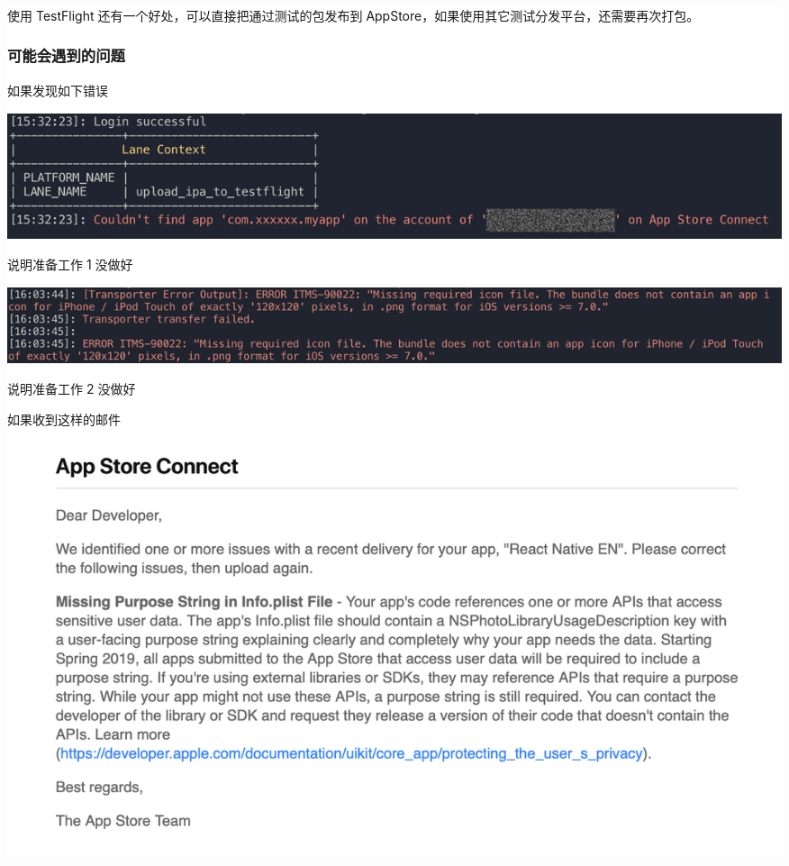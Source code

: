 使用 TestFlight 还有一个好处，可以直接把通过测试的包发布到 AppStore，如果使用其它测试分发平台，还需要再次打包。

### 可能会遇到的问题

如果发现如下错误

![](./assets/pilot_no_app.png)

说明准备工作 1 没做好

![](./assets/pilot_no_icon.png)

说明准备工作 2 没做好

如果收到这样的邮件

![](./assets/appstore_email.png)
